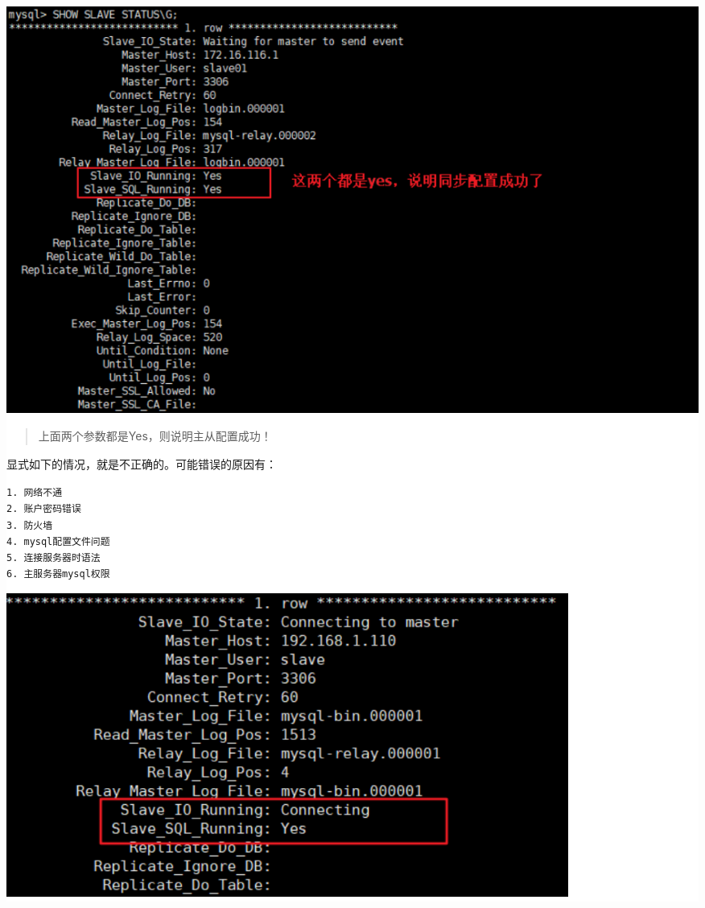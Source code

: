 ![image-20220718141951374](./images/image-20220718141951374.png)

> 上面两个参数都是Yes，则说明主从配置成功！

显式如下的情况，就是不正确的。可能错误的原因有：

```
1. 网络不通
2. 账户密码错误
3. 防火墙
4. mysql配置文件问题
5. 连接服务器时语法
6. 主服务器mysql权限
```

<img src="./images/image-20220718142045114.png" alt="image-20220718142045114" style="zoom:80%;" />
